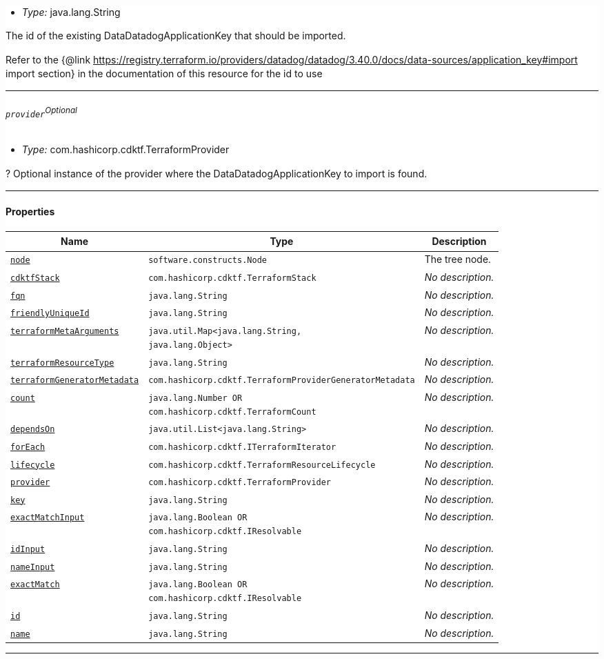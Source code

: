 - *Type:* java.lang.String

The id of the existing DataDatadogApplicationKey that should be imported.

Refer to the {@link https://registry.terraform.io/providers/datadog/datadog/3.40.0/docs/data-sources/application_key#import import section} in the documentation of this resource for the id to use

---

###### `provider`<sup>Optional</sup> <a name="provider" id="@cdktf/provider-datadog.dataDatadogApplicationKey.DataDatadogApplicationKey.generateConfigForImport.parameter.provider"></a>

- *Type:* com.hashicorp.cdktf.TerraformProvider

? Optional instance of the provider where the DataDatadogApplicationKey to import is found.

---

#### Properties <a name="Properties" id="Properties"></a>

| **Name** | **Type** | **Description** |
| --- | --- | --- |
| <code><a href="#@cdktf/provider-datadog.dataDatadogApplicationKey.DataDatadogApplicationKey.property.node">node</a></code> | <code>software.constructs.Node</code> | The tree node. |
| <code><a href="#@cdktf/provider-datadog.dataDatadogApplicationKey.DataDatadogApplicationKey.property.cdktfStack">cdktfStack</a></code> | <code>com.hashicorp.cdktf.TerraformStack</code> | *No description.* |
| <code><a href="#@cdktf/provider-datadog.dataDatadogApplicationKey.DataDatadogApplicationKey.property.fqn">fqn</a></code> | <code>java.lang.String</code> | *No description.* |
| <code><a href="#@cdktf/provider-datadog.dataDatadogApplicationKey.DataDatadogApplicationKey.property.friendlyUniqueId">friendlyUniqueId</a></code> | <code>java.lang.String</code> | *No description.* |
| <code><a href="#@cdktf/provider-datadog.dataDatadogApplicationKey.DataDatadogApplicationKey.property.terraformMetaArguments">terraformMetaArguments</a></code> | <code>java.util.Map<java.lang.String, java.lang.Object></code> | *No description.* |
| <code><a href="#@cdktf/provider-datadog.dataDatadogApplicationKey.DataDatadogApplicationKey.property.terraformResourceType">terraformResourceType</a></code> | <code>java.lang.String</code> | *No description.* |
| <code><a href="#@cdktf/provider-datadog.dataDatadogApplicationKey.DataDatadogApplicationKey.property.terraformGeneratorMetadata">terraformGeneratorMetadata</a></code> | <code>com.hashicorp.cdktf.TerraformProviderGeneratorMetadata</code> | *No description.* |
| <code><a href="#@cdktf/provider-datadog.dataDatadogApplicationKey.DataDatadogApplicationKey.property.count">count</a></code> | <code>java.lang.Number OR com.hashicorp.cdktf.TerraformCount</code> | *No description.* |
| <code><a href="#@cdktf/provider-datadog.dataDatadogApplicationKey.DataDatadogApplicationKey.property.dependsOn">dependsOn</a></code> | <code>java.util.List<java.lang.String></code> | *No description.* |
| <code><a href="#@cdktf/provider-datadog.dataDatadogApplicationKey.DataDatadogApplicationKey.property.forEach">forEach</a></code> | <code>com.hashicorp.cdktf.ITerraformIterator</code> | *No description.* |
| <code><a href="#@cdktf/provider-datadog.dataDatadogApplicationKey.DataDatadogApplicationKey.property.lifecycle">lifecycle</a></code> | <code>com.hashicorp.cdktf.TerraformResourceLifecycle</code> | *No description.* |
| <code><a href="#@cdktf/provider-datadog.dataDatadogApplicationKey.DataDatadogApplicationKey.property.provider">provider</a></code> | <code>com.hashicorp.cdktf.TerraformProvider</code> | *No description.* |
| <code><a href="#@cdktf/provider-datadog.dataDatadogApplicationKey.DataDatadogApplicationKey.property.key">key</a></code> | <code>java.lang.String</code> | *No description.* |
| <code><a href="#@cdktf/provider-datadog.dataDatadogApplicationKey.DataDatadogApplicationKey.property.exactMatchInput">exactMatchInput</a></code> | <code>java.lang.Boolean OR com.hashicorp.cdktf.IResolvable</code> | *No description.* |
| <code><a href="#@cdktf/provider-datadog.dataDatadogApplicationKey.DataDatadogApplicationKey.property.idInput">idInput</a></code> | <code>java.lang.String</code> | *No description.* |
| <code><a href="#@cdktf/provider-datadog.dataDatadogApplicationKey.DataDatadogApplicationKey.property.nameInput">nameInput</a></code> | <code>java.lang.String</code> | *No description.* |
| <code><a href="#@cdktf/provider-datadog.dataDatadogApplicationKey.DataDatadogApplicationKey.property.exactMatch">exactMatch</a></code> | <code>java.lang.Boolean OR com.hashicorp.cdktf.IResolvable</code> | *No description.* |
| <code><a href="#@cdktf/provider-datadog.dataDatadogApplicationKey.DataDatadogApplicationKey.property.id">id</a></code> | <code>java.lang.String</code> | *No description.* |
| <code><a href="#@cdktf/provider-datadog.dataDatadogApplicationKey.DataDatadogApplicationKey.property.name">name</a></code> | <code>java.lang.String</code> | *No description.* |

---
